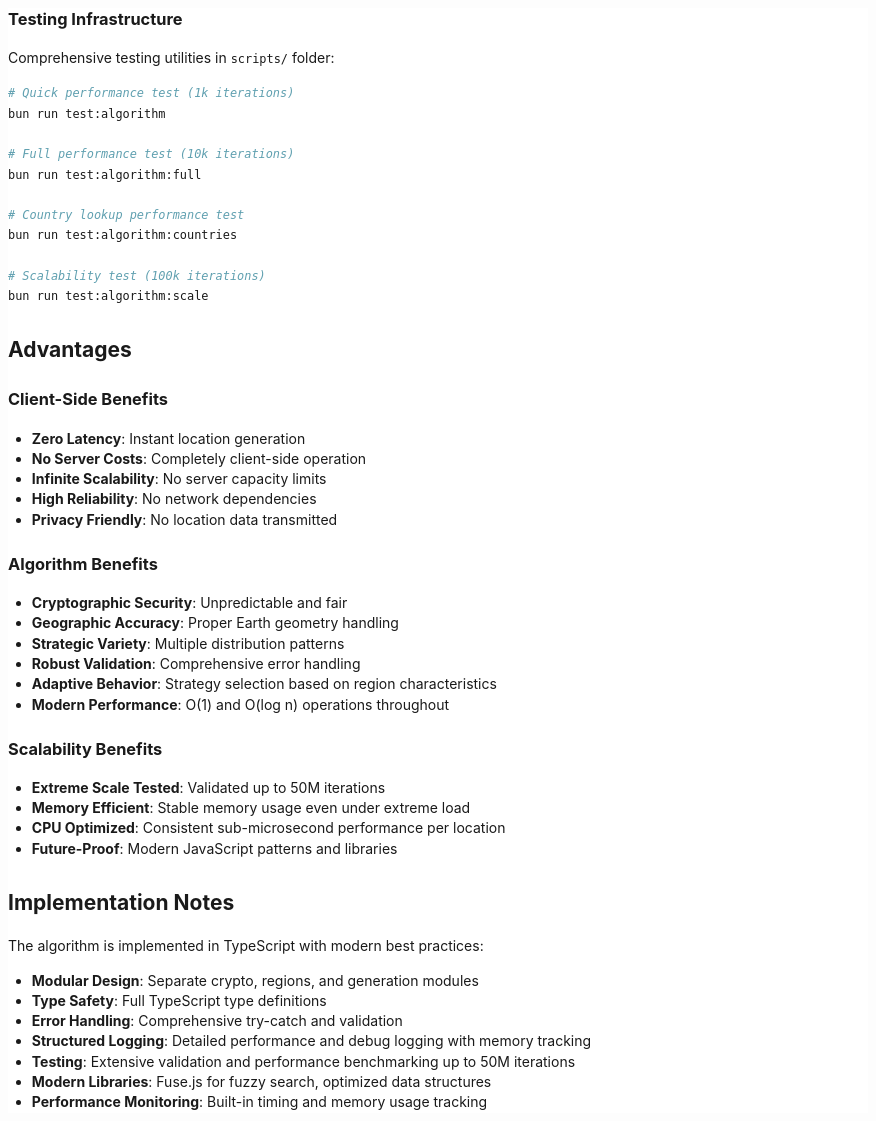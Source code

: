 ### Testing Infrastructure

Comprehensive testing utilities in `scripts/` folder:

```bash
# Quick performance test (1k iterations)
bun run test:algorithm

# Full performance test (10k iterations)
bun run test:algorithm:full

# Country lookup performance test
bun run test:algorithm:countries

# Scalability test (100k iterations)
bun run test:algorithm:scale
```

## Advantages

### Client-Side Benefits
- **Zero Latency**: Instant location generation
- **No Server Costs**: Completely client-side operation
- **Infinite Scalability**: No server capacity limits
- **High Reliability**: No network dependencies
- **Privacy Friendly**: No location data transmitted

### Algorithm Benefits
- **Cryptographic Security**: Unpredictable and fair
- **Geographic Accuracy**: Proper Earth geometry handling
- **Strategic Variety**: Multiple distribution patterns
- **Robust Validation**: Comprehensive error handling
- **Adaptive Behavior**: Strategy selection based on region characteristics
- **Modern Performance**: O(1) and O(log n) operations throughout

### Scalability Benefits
- **Extreme Scale Tested**: Validated up to 50M iterations
- **Memory Efficient**: Stable memory usage even under extreme load
- **CPU Optimized**: Consistent sub-microsecond performance per location
- **Future-Proof**: Modern JavaScript patterns and libraries

## Implementation Notes

The algorithm is implemented in TypeScript with modern best practices:

- **Modular Design**: Separate crypto, regions, and generation modules
- **Type Safety**: Full TypeScript type definitions
- **Error Handling**: Comprehensive try-catch and validation
- **Structured Logging**: Detailed performance and debug logging with memory tracking
- **Testing**: Extensive validation and performance benchmarking up to 50M iterations
- **Modern Libraries**: Fuse.js for fuzzy search, optimized data structures
- **Performance Monitoring**: Built-in timing and memory usage tracking
